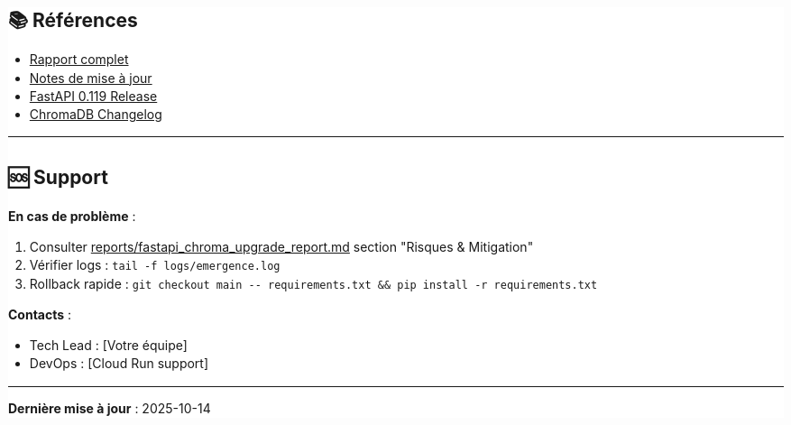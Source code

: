
## 📚 Références

- [Rapport complet](../reports/fastapi_chroma_upgrade_report.md)
- [Notes de mise à jour](../UPGRADE_NOTES.md)
- [FastAPI 0.119 Release](https://github.com/tiangolo/fastapi/releases/tag/0.119.0)
- [ChromaDB Changelog](https://github.com/chroma-core/chroma/releases)

---

## 🆘 Support

**En cas de problème** :
1. Consulter [reports/fastapi_chroma_upgrade_report.md](../reports/fastapi_chroma_upgrade_report.md) section "Risques & Mitigation"
2. Vérifier logs : `tail -f logs/emergence.log`
3. Rollback rapide : `git checkout main -- requirements.txt && pip install -r requirements.txt`

**Contacts** :
- Tech Lead : [Votre équipe]
- DevOps : [Cloud Run support]

---

**Dernière mise à jour** : 2025-10-14
